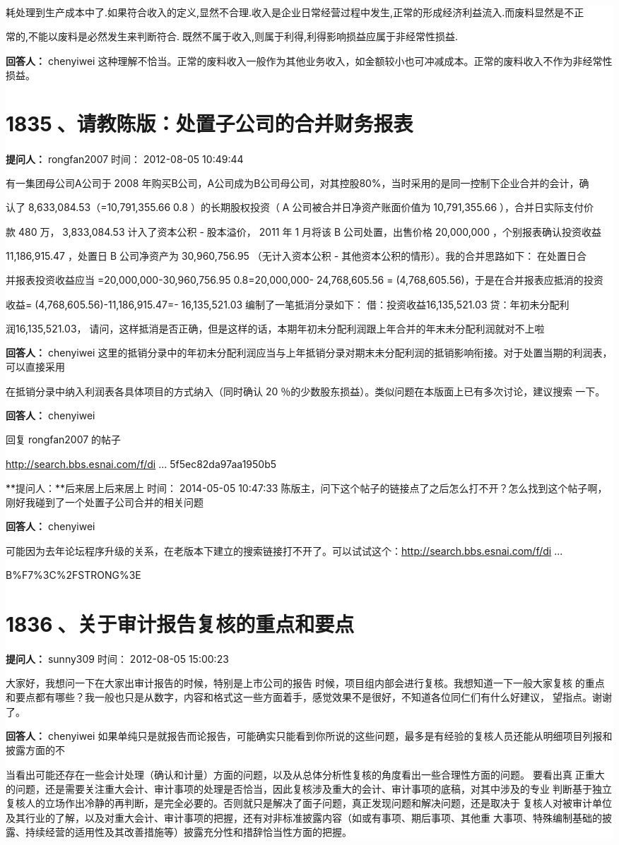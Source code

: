 耗处理到生产成本中了.如果符合收入的定义,显然不合理.收入是企业日常经营过程中发生,正常的形成经济利益流入.而废料显然是不正

常的,不能以废料是必然发生来判断符合. 既然不属于收入,则属于利得,利得影响损益应属于非经常性损益.

**回答人：** chenyiwei
这种理解不恰当。正常的废料收入一般作为其他业务收入，如金额较小也可冲减成本。正常的废料收入不作为非经常性损益。

# 1835 、请教陈版：处置子公司的合并财务报表

**提问人：** rongfan2007 时间： 2012-08-05 10:49:44

有一集团母公司A公司于 2008 年购买B公司，A公司成为B公司母公司，对其控股80%，当时采用的是同一控制下企业合并的会计，确

认了 8,633,084.53（=10,791,355.66 0.8 ）的长期股权投资（ A 公司被合并日净资产账面价值为 10,791,355.66 ），合并日实际支付价

款 480 万， 3,833,084.53 计入了资本公积 - 股本溢价， 2011 年 1 月将该 B 公司处置，出售价格 20,000,000 ，个别报表确认投资收益

11,186,915.47 ，处置日 B 公司净资产为 30,960,756.95 （无计入资本公积 - 其他资本公积的情形）。我的合并思路如下： 在处置日合


并报表投资收益应当 =20,000,000-30,960,756.95 0.8=20,000,000- 24,768,605.56 = (4,768,605.56)，于是在合并报表应抵消的投资

收益= (4,768,605.56)-11,186,915.47=- 16,135,521.03 编制了一笔抵消分录如下： 借：投资收益16,135,521.03 贷：年初未分配利

润16,135,521.03， 请问，这样抵消是否正确，但是这样的话，本期年初未分配利润跟上年合并的年末未分配利润就对不上啦

**回答人：** chenyiwei
这里的抵销分录中的年初未分配利润应当与上年抵销分录对期末未分配利润的抵销影响衔接。对于处置当期的利润表，可以直接采用

在抵销分录中纳入利润表各具体项目的方式纳入（同时确认 20 ％的少数股东损益）。类似问题在本版面上已有多次讨论，建议搜索
一下。

**回答人：** chenyiwei

回复 rongfan2007 的帖子

http://search.bbs.esnai.com/f/di ... 5f5ec82da97aa1950b5

**提问人：**后来居上后来居上 时间： 2014-05-05 10:47:33
陈版主，问下这个帖子的链接点了之后怎么打不开？怎么找到这个帖子啊，刚好我碰到了一个处置子公司合并的相关问题

**回答人：** chenyiwei

可能因为去年论坛程序升级的关系，在老版本下建立的搜索链接打不开了。可以试试这个：http://search.bbs.esnai.com/f/di ...

B%F7%3C%2FSTRONG%3E

# 1836 、关于审计报告复核的重点和要点

**提问人：** sunny309 时间： 2012-08-05 15:00:23

大家好，我想问一下在大家出审计报告的时候，特别是上市公司的报告 时候，项目组内部会进行复核。我想知道一下一般大家复核
的重点和要点都有哪些？我一般也只是从数字，内容和格式这一些方面着手，感觉效果不是很好，不知道各位同仁们有什么好建议，
望指点。谢谢了。

**回答人：** chenyiwei
如果单纯只是就报告而论报告，可能确实只能看到你所说的这些问题，最多是有经验的复核人员还能从明细项目列报和披露方面的不

当看出可能还存在一些会计处理（确认和计量）方面的问题，以及从总体分析性复核的角度看出一些合理性方面的问题。 要看出真
正重大的问题，还是需要关注重大会计、审计事项的处理是否恰当，因此复核涉及重大的会计、审计事项的底稿，对其中涉及的专业
判断基于独立复核人的立场作出冷静的再判断，是完全必要的。否则就只是解决了面子问题，真正发现问题和解决问题，还是取决于
复核人对被审计单位及其行业的了解，以及对重大会计、审计事项的把握，还有对非标准披露内容（如或有事项、期后事项、其他重
大事项、特殊编制基础的披露、持续经营的适用性及其改善措施等）披露充分性和措辞恰当性方面的把握。
